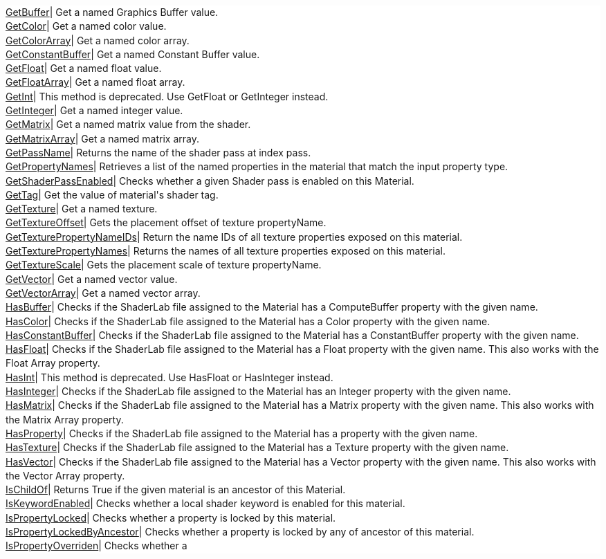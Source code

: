 [GetBuffer](Material.GetBuffer.html)| Get a named Graphics Buffer value.  
[GetColor](Material.GetColor.html)| Get a named color value.  
[GetColorArray](Material.GetColorArray.html)| Get a named color array.  
[GetConstantBuffer](Material.GetConstantBuffer.html)| Get a named Constant
Buffer value.  
[GetFloat](Material.GetFloat.html)| Get a named float value.  
[GetFloatArray](Material.GetFloatArray.html)| Get a named float array.  
[GetInt](Material.GetInt.html)| This method is deprecated. Use GetFloat or
GetInteger instead.  
[GetInteger](Material.GetInteger.html)| Get a named integer value.  
[GetMatrix](Material.GetMatrix.html)| Get a named matrix value from the
shader.  
[GetMatrixArray](Material.GetMatrixArray.html)| Get a named matrix array.  
[GetPassName](Material.GetPassName.html)| Returns the name of the shader pass
at index pass.  
[GetPropertyNames](Material.GetPropertyNames.html)| Retrieves a list of the
named properties in the material that match the input property type.  
[GetShaderPassEnabled](Material.GetShaderPassEnabled.html)| Checks whether a
given Shader pass is enabled on this Material.  
[GetTag](Material.GetTag.html)| Get the value of material's shader tag.  
[GetTexture](Material.GetTexture.html)| Get a named texture.  
[GetTextureOffset](Material.GetTextureOffset.html)| Gets the placement offset
of texture propertyName.  
[GetTexturePropertyNameIDs](Material.GetTexturePropertyNameIDs.html)| Return
the name IDs of all texture properties exposed on this material.  
[GetTexturePropertyNames](Material.GetTexturePropertyNames.html)| Returns the
names of all texture properties exposed on this material.  
[GetTextureScale](Material.GetTextureScale.html)| Gets the placement scale of
texture propertyName.  
[GetVector](Material.GetVector.html)| Get a named vector value.  
[GetVectorArray](Material.GetVectorArray.html)| Get a named vector array.  
[HasBuffer](Material.HasBuffer.html)| Checks if the ShaderLab file assigned to
the Material has a ComputeBuffer property with the given name.  
[HasColor](Material.HasColor.html)| Checks if the ShaderLab file assigned to
the Material has a Color property with the given name.  
[HasConstantBuffer](Material.HasConstantBuffer.html)| Checks if the ShaderLab
file assigned to the Material has a ConstantBuffer property with the given
name.  
[HasFloat](Material.HasFloat.html)| Checks if the ShaderLab file assigned to
the Material has a Float property with the given name. This also works with
the Float Array property.  
[HasInt](Material.HasInt.html)| This method is deprecated. Use HasFloat or
HasInteger instead.  
[HasInteger](Material.HasInteger.html)| Checks if the ShaderLab file assigned
to the Material has an Integer property with the given name.  
[HasMatrix](Material.HasMatrix.html)| Checks if the ShaderLab file assigned to
the Material has a Matrix property with the given name. This also works with
the Matrix Array property.  
[HasProperty](Material.HasProperty.html)| Checks if the ShaderLab file
assigned to the Material has a property with the given name.  
[HasTexture](Material.HasTexture.html)| Checks if the ShaderLab file assigned
to the Material has a Texture property with the given name.  
[HasVector](Material.HasVector.html)| Checks if the ShaderLab file assigned to
the Material has a Vector property with the given name. This also works with
the Vector Array property.  
[IsChildOf](Material.IsChildOf.html)| Returns True if the given material is an
ancestor of this Material.  
[IsKeywordEnabled](Material.IsKeywordEnabled.html)| Checks whether a local
shader keyword is enabled for this material.  
[IsPropertyLocked](Material.IsPropertyLocked.html)| Checks whether a property
is locked by this material.  
[IsPropertyLockedByAncestor](Material.IsPropertyLockedByAncestor.html)| Checks
whether a property is locked by any of ancestor of this material.  
[IsPropertyOverriden](Material.IsPropertyOverriden.html)| Checks whether a